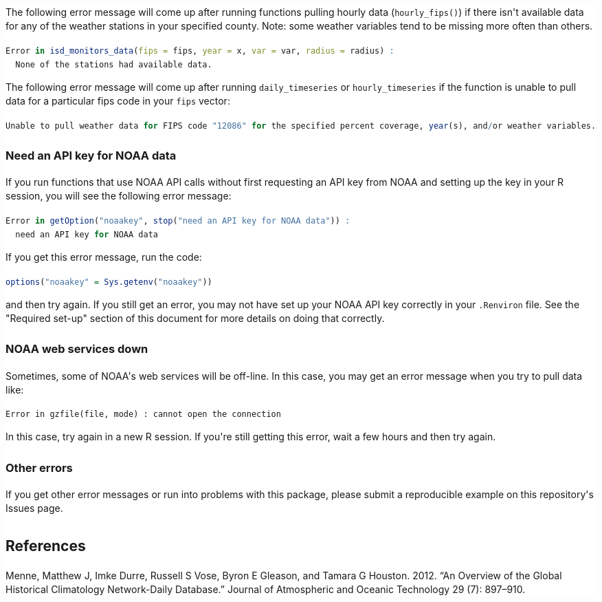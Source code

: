 The following error message will come up after running functions pulling hourly data (`hourly_fips()`) if there isn't available data for any of the weather stations in your specified county. Note: some weather variables tend to be missing more often than others.

``` r
Error in isd_monitors_data(fips = fips, year = x, var = var, radius = radius) : 
  None of the stations had available data.
```

The following error message will come up after running `daily_timeseries` or `hourly_timeseries` if the function is unable to pull data for a particular fips code in your `fips` vector:

``` r
Unable to pull weather data for FIPS code "12086" for the specified percent coverage, year(s), and/or weather variables.
```

### Need an API key for NOAA data

If you run functions that use NOAA API calls without first requesting an API key from NOAA and setting up the key in your R session, you will see the following error message:

``` r
Error in getOption("noaakey", stop("need an API key for NOAA data")) : 
  need an API key for NOAA data
```

If you get this error message, run the code:

``` r
options("noaakey" = Sys.getenv("noaakey"))
```

and then try again. If you still get an error, you may not have set up your NOAA API key correctly in your `.Renviron` file. See the "Required set-up" section of this document for more details on doing that correctly.

### NOAA web services down

Sometimes, some of NOAA's web services will be off-line. In this case, you may get an error message when you try to pull data like:

`Error in gzfile(file, mode) : cannot open the connection`

In this case, try again in a new R session. If you're still getting this error, wait a few hours and then try again.

### Other errors

If you get other error messages or run into problems with this package, please submit a reproducible example on this repository's Issues page.

References
----------

Menne, Matthew J, Imke Durre, Russell S Vose, Byron E Gleason, and Tamara G Houston. 2012. “An Overview of the Global Historical Climatology Network-Daily Database.” Journal of Atmospheric and Oceanic Technology 29 (7): 897–910.
